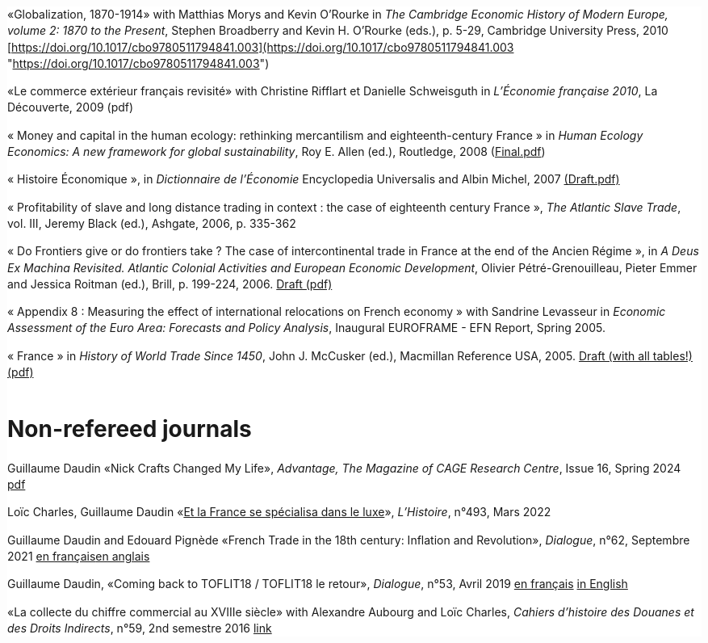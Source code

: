 «Globalization, 1870-1914» with Matthias Morys and Kevin O’Rourke in *The Cambridge Economic History of Modern Europe, volume 2: 1870 to the Present*, Stephen Broadberry and Kevin H. O’Rourke (eds.), p. 5-29, Cambridge University Press, 2010 [https://doi.org/10.1017/cbo9780511794841.003](https://doi.org/10.1017/cbo9780511794841.003 "https://doi.org/10.1017/cbo9780511794841.003")  

«Le commerce extérieur français revisité» with Christine Rifflart et Danielle Schweisguth in *L’Économie française 2010*, La Découverte, 2009 (pdf)  

« Money and capital in the human ecology: rethinking mercantilism and eighteenth-century France » in *Human Ecology Economics: A new framework for global sustainability*, Roy E. Allen (ed.), Routledge, 2008 ([Final.pdf](Publications_files/Daudin%20Money%20and%20capital%20in%20the%20human%20ecology.pdf "Publications_files/Daudin Money and capital in the human ecology.pdf"))  

« Histoire Économique », in *Dictionnaire de l’Économie* Encyclopedia Universalis and Albin Michel, 2007 [(Draft.pdf)](Publications_files/Histoire%20E%CC%81conomique.pdf "Publications_files/Histoire Économique.pdf")  

« Profitability of slave and long distance trading in context : the case of eighteenth century France », *The Atlantic Slave Trade*, vol. III, Jeremy Black (ed.), Ashgate, 2006, p. 335-362  

« Do Frontiers give or do frontiers take ? The case of intercontinental trade in France at the end of the Ancien Régime », in *A Deus Ex Machina Revisited. Atlantic Colonial Activities and European Economic Development*, Olivier Pétré-Grenouilleau, Pieter Emmer and Jessica Roitman (ed.), Brill, p. 199-224, 2006. [Draft (pdf)](Publications_files/DoFrontiersGive%3F.pdf "Publications_files/DoFrontiersGive?.pdf")  

« Appendix 8 : Measuring the effect of international relocations on French economy » with Sandrine Levasseur in *Economic Assessment of the Euro Area: Forecasts and Policy Analysis*, Inaugural EUROFRAME - EFN Report, Spring 2005.  

« France » in *History of World Trade Since 1450*, John J. McCusker (ed.), Macmillan Reference USA, 2005. [Draft (with all tables!) (pdf)](Publications_files/HistoryofWorldTradeDaudin.pdf "Publications_files/HistoryofWorldTradeDaudin.pdf")  

# Non-refereed journals  

Guillaume Daudin «Nick Crafts Changed My Life», *Advantage, The Magazine of CAGE Research Centre*, Issue 16, Spring 2024 [pdf](https://warwick.ac.uk/fac/soc/economics/research/centres/cage/uow_cage_mag_issue_16_low_single.pdf)

Loïc Charles, Guillaume Daudin «[Et la France se spécialisa dans le luxe](https://www.lhistoire.fr/les-nouveaux-chantiers-de-lhistoire-%C3%A9conomique/et-la-france-se-sp%C3%A9cialisa-dans-le-luxe)», *L’Histoire*, n°493, Mars 2022

Guillaume Daudin and Edouard Pignède «French Trade in the 18th century: Inflation and Revolution», *Dialogue*, n°62, Septembre 2021 [en français](https://dial.ird.fr/wp-content/uploads/2021/10/Dialogue-62.pdf)[en anglais](https://dial.ird.fr/wp-content/uploads/2021/10/Dialogue_Eng_62_def.pdf)

Guillaume Daudin, «Coming back to TOFLIT18 / TOFLIT18 le retour», *Dialogue*, n°53, Avril 2019  [en français](https://dial.ird.fr/wp-content/uploads/2021/10/Dialogue-53.pdf) [in English](https://dial.ird.fr/wp-content/uploads/2021/10/focus-dialogue53eng.pdf)

«La collecte du chiffre commercial au XVIIIe siècle» with Alexandre Aubourg and Loïc Charles, *Cahiers d’histoire des Douanes et des Droits Indirects*, n°59, 2nd semestre 2016 [link](https://histoire-de-la-douane.org/sommaire-des-cahiers-dhistoire-des-douanes/ "https://histoire-de-la-douane.org/sommaire-des-cahiers-dhistoire-des-douanes/")  
